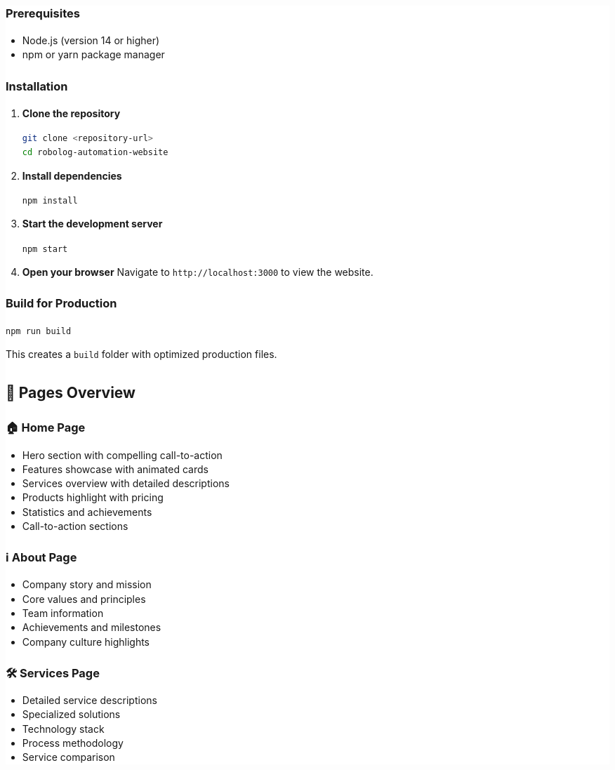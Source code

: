 ### Prerequisites

- Node.js (version 14 or higher)
- npm or yarn package manager

### Installation

1. **Clone the repository**
   ```bash
   git clone <repository-url>
   cd robolog-automation-website
   ```

2. **Install dependencies**
   ```bash
   npm install
   ```

3. **Start the development server**
   ```bash
   npm start
   ```

4. **Open your browser**
   Navigate to `http://localhost:3000` to view the website.

### Build for Production

```bash
npm run build
```

This creates a `build` folder with optimized production files.

## 📱 Pages Overview

### 🏠 Home Page
- Hero section with compelling call-to-action
- Features showcase with animated cards
- Services overview with detailed descriptions
- Products highlight with pricing
- Statistics and achievements
- Call-to-action sections

### ℹ️ About Page
- Company story and mission
- Core values and principles
- Team information
- Achievements and milestones
- Company culture highlights

### 🛠️ Services Page
- Detailed service descriptions
- Specialized solutions
- Technology stack
- Process methodology
- Service comparison
